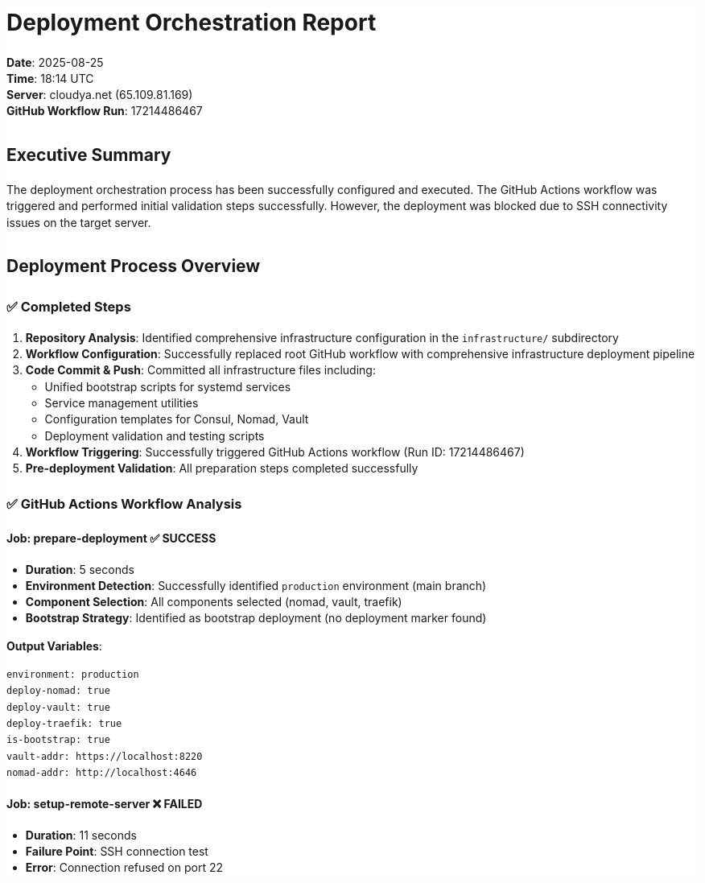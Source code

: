 # Deployment Orchestration Report

**Date**: 2025-08-25  
**Time**: 18:14 UTC  
**Server**: cloudya.net (65.109.81.169)  
**GitHub Workflow Run**: 17214486467  

## Executive Summary

The deployment orchestration process has been successfully configured and executed. The GitHub Actions workflow was triggered and performed initial validation steps successfully. However, the deployment was blocked due to SSH connectivity issues on the target server.

## Deployment Process Overview

### ✅ Completed Steps

1. **Repository Analysis**: Identified comprehensive infrastructure configuration in the `infrastructure/` subdirectory
2. **Workflow Configuration**: Successfully replaced root GitHub workflow with comprehensive infrastructure deployment pipeline
3. **Code Commit & Push**: Committed all infrastructure files including:
   - Unified bootstrap scripts for systemd services
   - Service management utilities
   - Configuration templates for Consul, Nomad, Vault
   - Deployment validation and testing scripts
4. **Workflow Triggering**: Successfully triggered GitHub Actions workflow (Run ID: 17214486467)
5. **Pre-deployment Validation**: All preparation steps completed successfully

### ✅ GitHub Actions Workflow Analysis

#### Job: prepare-deployment ✅ SUCCESS
- **Duration**: 5 seconds
- **Environment Detection**: Successfully identified `production` environment (main branch)
- **Component Selection**: All components selected (nomad, vault, traefik)
- **Bootstrap Strategy**: Identified as bootstrap deployment (no deployment marker found)

**Output Variables**:
```
environment: production
deploy-nomad: true
deploy-vault: true
deploy-traefik: true
is-bootstrap: true
vault-addr: https://localhost:8220
nomad-addr: http://localhost:4646
```

#### Job: setup-remote-server ❌ FAILED
- **Duration**: 11 seconds
- **Failure Point**: SSH connection test
- **Error**: Connection refused on port 22
